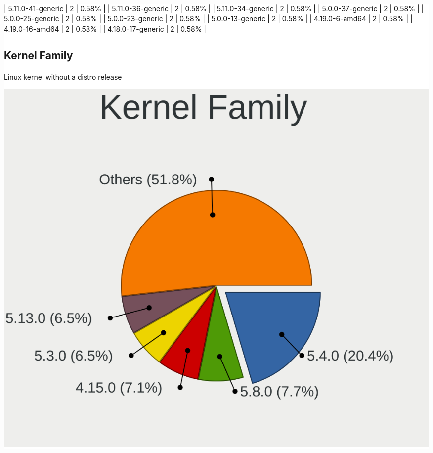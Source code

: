 | 5.11.0-41-generic          | 2         | 0.58%   |
| 5.11.0-36-generic          | 2         | 0.58%   |
| 5.11.0-34-generic          | 2         | 0.58%   |
| 5.0.0-37-generic           | 2         | 0.58%   |
| 5.0.0-25-generic           | 2         | 0.58%   |
| 5.0.0-23-generic           | 2         | 0.58%   |
| 5.0.0-13-generic           | 2         | 0.58%   |
| 4.19.0-6-amd64             | 2         | 0.58%   |
| 4.19.0-16-amd64            | 2         | 0.58%   |
| 4.18.0-17-generic          | 2         | 0.58%   |

Kernel Family
-------------

Linux kernel without a distro release

![Kernel Family](./All/images/pie_chart/os_kernel_family.svg)
